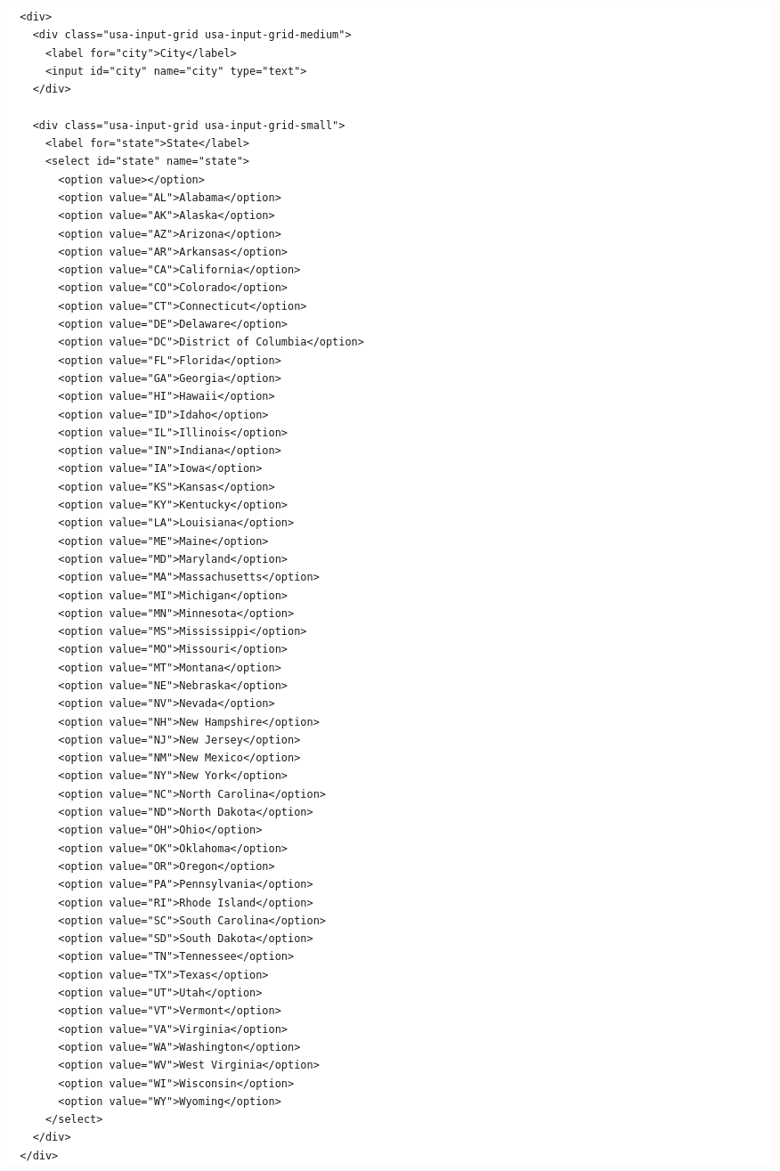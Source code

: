       <div>
        <div class="usa-input-grid usa-input-grid-medium">
          <label for="city">City</label>
          <input id="city" name="city" type="text">
        </div>

        <div class="usa-input-grid usa-input-grid-small">
          <label for="state">State</label>
          <select id="state" name="state">
            <option value></option>
            <option value="AL">Alabama</option>
            <option value="AK">Alaska</option>
            <option value="AZ">Arizona</option>
            <option value="AR">Arkansas</option>
            <option value="CA">California</option>
            <option value="CO">Colorado</option>
            <option value="CT">Connecticut</option>
            <option value="DE">Delaware</option>
            <option value="DC">District of Columbia</option>
            <option value="FL">Florida</option>
            <option value="GA">Georgia</option>
            <option value="HI">Hawaii</option>
            <option value="ID">Idaho</option>
            <option value="IL">Illinois</option>
            <option value="IN">Indiana</option>
            <option value="IA">Iowa</option>
            <option value="KS">Kansas</option>
            <option value="KY">Kentucky</option>
            <option value="LA">Louisiana</option>
            <option value="ME">Maine</option>
            <option value="MD">Maryland</option>
            <option value="MA">Massachusetts</option>
            <option value="MI">Michigan</option>
            <option value="MN">Minnesota</option>
            <option value="MS">Mississippi</option>
            <option value="MO">Missouri</option>
            <option value="MT">Montana</option>
            <option value="NE">Nebraska</option>
            <option value="NV">Nevada</option>
            <option value="NH">New Hampshire</option>
            <option value="NJ">New Jersey</option>
            <option value="NM">New Mexico</option>
            <option value="NY">New York</option>
            <option value="NC">North Carolina</option>
            <option value="ND">North Dakota</option>
            <option value="OH">Ohio</option>
            <option value="OK">Oklahoma</option>
            <option value="OR">Oregon</option>
            <option value="PA">Pennsylvania</option>
            <option value="RI">Rhode Island</option>
            <option value="SC">South Carolina</option>
            <option value="SD">South Dakota</option>
            <option value="TN">Tennessee</option>
            <option value="TX">Texas</option>
            <option value="UT">Utah</option>
            <option value="VT">Vermont</option>
            <option value="VA">Virginia</option>
            <option value="WA">Washington</option>
            <option value="WV">West Virginia</option>
            <option value="WI">Wisconsin</option>
            <option value="WY">Wyoming</option>
          </select>
        </div>
      </div>